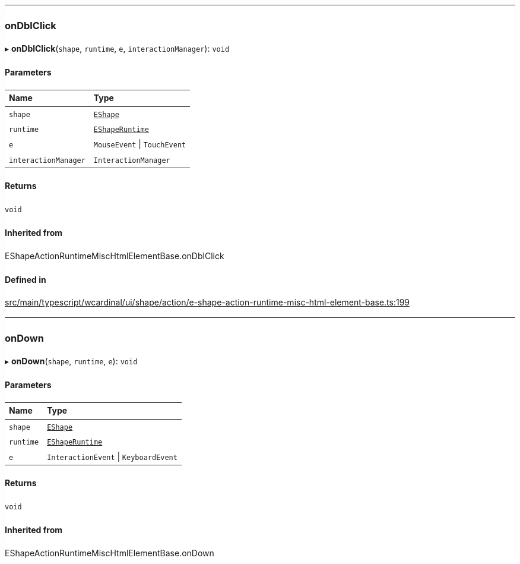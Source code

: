 ___

### onDblClick

▸ **onDblClick**(`shape`, `runtime`, `e`, `interactionManager`): `void`

#### Parameters

| Name | Type |
| :------ | :------ |
| `shape` | [`EShape`](../interfaces/EShape.md) |
| `runtime` | [`EShapeRuntime`](EShapeRuntime.md) |
| `e` | `MouseEvent` \| `TouchEvent` |
| `interactionManager` | `InteractionManager` |

#### Returns

`void`

#### Inherited from

EShapeActionRuntimeMiscHtmlElementBase.onDblClick

#### Defined in

[src/main/typescript/wcardinal/ui/shape/action/e-shape-action-runtime-misc-html-element-base.ts:199](https://github.com/winter-cardinal/winter-cardinal-ui/blob/v0.179.0/src/main/typescript/wcardinal/ui/shape/action/e-shape-action-runtime-misc-html-element-base.ts#L199)

___

### onDown

▸ **onDown**(`shape`, `runtime`, `e`): `void`

#### Parameters

| Name | Type |
| :------ | :------ |
| `shape` | [`EShape`](../interfaces/EShape.md) |
| `runtime` | [`EShapeRuntime`](EShapeRuntime.md) |
| `e` | `InteractionEvent` \| `KeyboardEvent` |

#### Returns

`void`

#### Inherited from

EShapeActionRuntimeMiscHtmlElementBase.onDown
